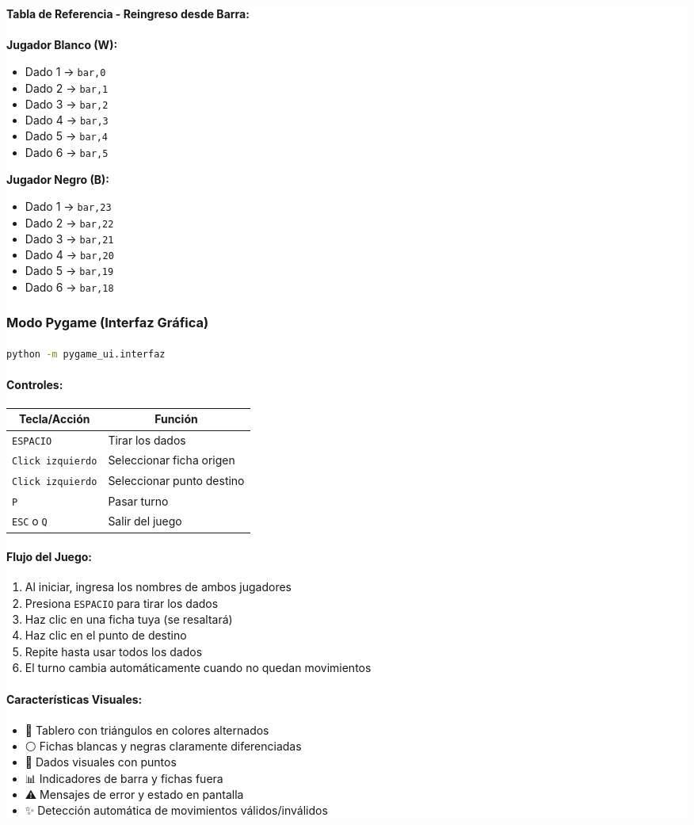 #### Tabla de Referencia - Reingreso desde Barra:

**Jugador Blanco (W):**
- Dado 1 → `bar,0`
- Dado 2 → `bar,1`
- Dado 3 → `bar,2`
- Dado 4 → `bar,3`
- Dado 5 → `bar,4`
- Dado 6 → `bar,5`

**Jugador Negro (B):**
- Dado 1 → `bar,23`
- Dado 2 → `bar,22`
- Dado 3 → `bar,21`
- Dado 4 → `bar,20`
- Dado 5 → `bar,19`
- Dado 6 → `bar,18`

### Modo Pygame (Interfaz Gráfica)

```bash
python -m pygame_ui.interfaz
```

#### Controles:

| Tecla/Acción | Función |
|--------------|---------|
| `ESPACIO` | Tirar los dados |
| `Click izquierdo` | Seleccionar ficha origen |
| `Click izquierdo` | Seleccionar punto destino |
| `P` | Pasar turno |
| `ESC` o `Q` | Salir del juego |

#### Flujo del Juego:

1. Al iniciar, ingresa los nombres de ambos jugadores
2. Presiona `ESPACIO` para tirar los dados
3. Haz clic en una ficha tuya (se resaltará)
4. Haz clic en el punto de destino
5. Repite hasta usar todos los dados
6. El turno cambia automáticamente cuando no quedan movimientos

#### Características Visuales:

- 🎨 Tablero con triángulos en colores alternados
- ⚪ Fichas blancas y negras claramente diferenciadas
- 🎲 Dados visuales con puntos
- 📊 Indicadores de barra y fichas fuera
- ⚠️ Mensajes de error y estado en pantalla
- ✨ Detección automática de movimientos válidos/inválidos
